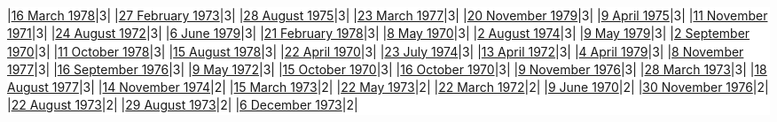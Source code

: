 |[16 March 1978](https://historichansard.net/hofreps/1978/19780316_reps_31_hor108/)|3|
|[27 February 1973](https://historichansard.net/hofreps/1973/19730227_reps_28_hor82/)|3|
|[28 August 1975](https://historichansard.net/hofreps/1975/19750828_reps_29_hor96/)|3|
|[23 March 1977](https://historichansard.net/hofreps/1977/19770323_reps_30_hor104/)|3|
|[20 November 1979](https://historichansard.net/hofreps/1979/19791120_reps_31_hor116/)|3|
|[9 April 1975](https://historichansard.net/hofreps/1975/19750409_reps_29_hor94/)|3|
|[11 November 1971](https://historichansard.net/hofreps/1971/19711111_reps_27_hor75/)|3|
|[24 August 1972](https://historichansard.net/hofreps/1972/19720824_reps_27_hor79/)|3|
|[6 June 1979](https://historichansard.net/hofreps/1979/19790606_reps_31_hor114/)|3|
|[21 February 1978](https://historichansard.net/hofreps/1978/19780221_reps_31_hor108/)|3|
|[8 May 1970](https://historichansard.net/hofreps/1970/19700508_reps_27_hor67/)|3|
|[2 August 1974](https://historichansard.net/hofreps/1974/19740802_reps_29_hor89/)|3|
|[9 May 1979](https://historichansard.net/hofreps/1979/19790509_reps_31_hor114/)|3|
|[2 September 1970](https://historichansard.net/hofreps/1970/19700902_reps_27_hor69/)|3|
|[11 October 1978](https://historichansard.net/hofreps/1978/19781011_reps_31_hor111/)|3|
|[15 August 1978](https://historichansard.net/hofreps/1978/19780815_reps_31_hor110/)|3|
|[22 April 1970](https://historichansard.net/hofreps/1970/19700422_reps_27_hor67/)|3|
|[23 July 1974](https://historichansard.net/hofreps/1974/19740723_reps_29_hor89/)|3|
|[13 April 1972](https://historichansard.net/hofreps/1972/19720413_reps_27_hor77/)|3|
|[4 April 1979](https://historichansard.net/hofreps/1979/19790404_reps_31_hor113/)|3|
|[8 November 1977](https://historichansard.net/hofreps/1977/19771108_reps_30_hor107/)|3|
|[16 September 1976](https://historichansard.net/hofreps/1976/19760916_reps_30_hor100/)|3|
|[9 May 1972](https://historichansard.net/hofreps/1972/19720509_reps_27_hor78/)|3|
|[15 October 1970](https://historichansard.net/hofreps/1970/19701015_reps_27_hor70/)|3|
|[16 October 1970](https://historichansard.net/hofreps/1970/19701016_reps_27_hor70/)|3|
|[9 November 1976](https://historichansard.net/hofreps/1976/19761109_reps_30_hor101/)|3|
|[28 March 1973](https://historichansard.net/hofreps/1973/19730328_reps_28_hor82/)|3|
|[18 August 1977](https://historichansard.net/hofreps/1977/19770818_reps_30_hor106/)|3|
|[14 November 1974](https://historichansard.net/hofreps/1974/19741114_reps_29_hor91/)|2|
|[15 March 1973](https://historichansard.net/hofreps/1973/19730315_reps_28_hor82/)|2|
|[22 May 1973](https://historichansard.net/hofreps/1973/19730522_reps_28_hor84/)|2|
|[22 March 1972](https://historichansard.net/hofreps/1972/19720322_reps_27_hor76/)|2|
|[9 June 1970](https://historichansard.net/hofreps/1970/19700609_reps_27_hor68/)|2|
|[30 November 1976](https://historichansard.net/hofreps/1976/19761130_reps_30_hor102/)|2|
|[22 August 1973](https://historichansard.net/hofreps/1973/19730822_reps_28_hor85/)|2|
|[29 August 1973](https://historichansard.net/hofreps/1973/19730829_reps_28_hor85/)|2|
|[6 December 1973](https://historichansard.net/hofreps/1973/19731206_reps_28_hor87/)|2|